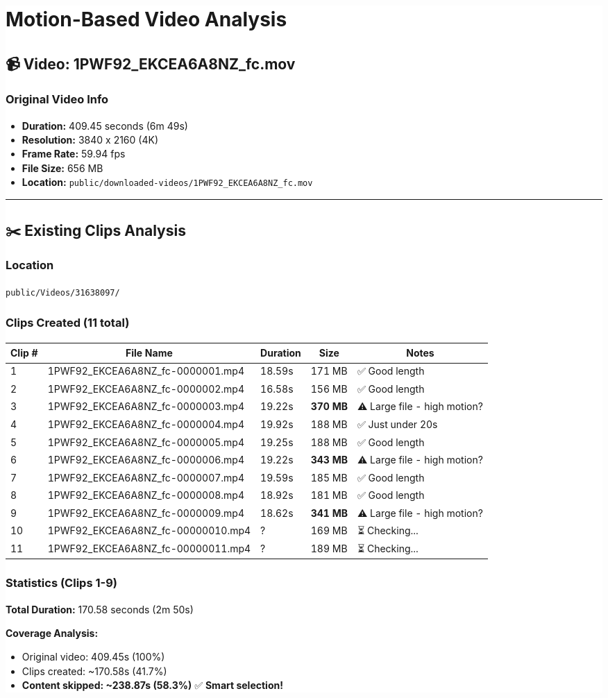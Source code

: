 # Motion-Based Video Analysis

## 📹 Video: 1PWF92_EKCEA6A8NZ_fc.mov

### Original Video Info
- **Duration:** 409.45 seconds (6m 49s)
- **Resolution:** 3840 x 2160 (4K)
- **Frame Rate:** 59.94 fps
- **File Size:** 656 MB
- **Location:** `public/downloaded-videos/1PWF92_EKCEA6A8NZ_fc.mov`

---

## ✂️ Existing Clips Analysis

### Location
`public/Videos/31638097/`

### Clips Created (11 total)

| Clip # | File Name | Duration | Size | Notes |
|--------|-----------|----------|------|-------|
| 1 | 1PWF92_EKCEA6A8NZ_fc-0000001.mp4 | 18.59s | 171 MB | ✅ Good length |
| 2 | 1PWF92_EKCEA6A8NZ_fc-0000002.mp4 | 16.58s | 156 MB | ✅ Good length |
| 3 | 1PWF92_EKCEA6A8NZ_fc-0000003.mp4 | 19.22s | **370 MB** | ⚠️ Large file - high motion? |
| 4 | 1PWF92_EKCEA6A8NZ_fc-0000004.mp4 | 19.92s | 188 MB | ✅ Just under 20s |
| 5 | 1PWF92_EKCEA6A8NZ_fc-0000005.mp4 | 19.25s | 188 MB | ✅ Good length |
| 6 | 1PWF92_EKCEA6A8NZ_fc-0000006.mp4 | 19.22s | **343 MB** | ⚠️ Large file - high motion? |
| 7 | 1PWF92_EKCEA6A8NZ_fc-0000007.mp4 | 19.59s | 185 MB | ✅ Good length |
| 8 | 1PWF92_EKCEA6A8NZ_fc-0000008.mp4 | 18.92s | 181 MB | ✅ Good length |
| 9 | 1PWF92_EKCEA6A8NZ_fc-0000009.mp4 | 18.62s | **341 MB** | ⚠️ Large file - high motion? |
| 10 | 1PWF92_EKCEA6A8NZ_fc-00000010.mp4 | ? | 169 MB | ⏳ Checking... |
| 11 | 1PWF92_EKCEA6A8NZ_fc-00000011.mp4 | ? | 189 MB | ⏳ Checking... |

### Statistics (Clips 1-9)

**Total Duration:** 170.58 seconds (2m 50s)

**Coverage Analysis:**
- Original video: 409.45s (100%)
- Clips created: ~170.58s (41.7%)
- **Content skipped: ~238.87s (58.3%)** ✅ **Smart selection!**
